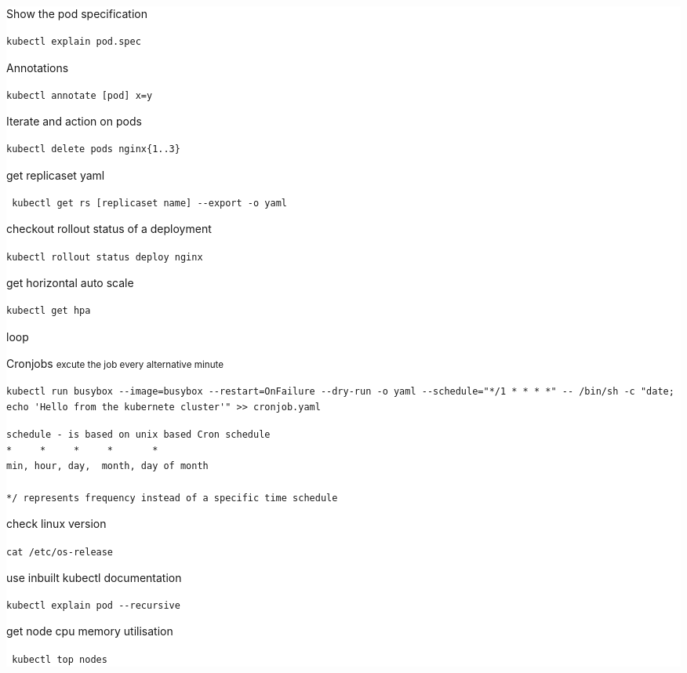 Show the pod specification
```
kubectl explain pod.spec
```
Annotations
```
kubectl annotate [pod] x=y
```

Iterate and action on pods
```
kubectl delete pods nginx{1..3}
```


get replicaset yaml
```
 kubectl get rs [replicaset name] --export -o yaml
```

checkout rollout status of a deployment

```
kubectl rollout status deploy nginx
```

get horizontal auto scale
```
kubectl get hpa
```

loop
```

```

Cronjobs
<small>excute the job every alternative minute</small>
```
kubectl run busybox --image=busybox --restart=OnFailure --dry-run -o yaml --schedule="*/1 * * * *" -- /bin/sh -c "date; echo 'Hello from the kubernete cluster'" >> cronjob.yaml
```

```
schedule - is based on unix based Cron schedule
*     *     *     *       *
min, hour, day,  month, day of month

*/ represents frequency instead of a specific time schedule
```

check linux version
```
cat /etc/os-release
```

use inbuilt kubectl documentation
```
kubectl explain pod --recursive
```

get node cpu memory utilisation
```
 kubectl top nodes
 ```